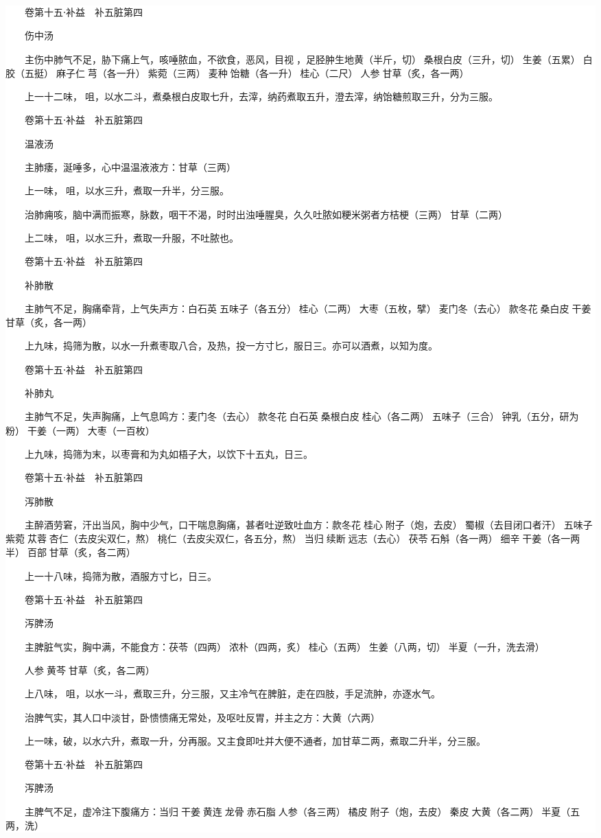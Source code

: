 　　卷第十五·补益　补五脏第四

　　伤中汤

　　主伤中肺气不足，胁下痛上气，咳唾脓血，不欲食，恶风，目视 ，足胫肿生地黄（半斤，切） 桑根白皮（三升，切） 生姜（五累） 白胶（五挺） 麻子仁 芎（各一升） 紫菀（三两） 麦种 饴糖（各一升） 桂心（二尺） 人参 甘草（炙，各一两）

　　上一十二味， 咀，以水二斗，煮桑根白皮取七升，去滓，纳药煮取五升，澄去滓，纳饴糖煎取三升，分为三服。

　　卷第十五·补益　补五脏第四

　　温液汤

　　主肺痿，涎唾多，心中温温液液方：甘草（三两）

　　上一味， 咀，以水三升，煮取一升半，分三服。

　　治肺痈咳，脑中满而振寒，脉数，咽干不渴，时时出浊唾腥臭，久久吐脓如粳米粥者方桔梗（三两） 甘草（二两）

　　上二味， 咀，以水三升，煮取一升服，不吐脓也。

　　卷第十五·补益　补五脏第四

　　补肺散

　　主肺气不足，胸痛牵背，上气失声方：白石英 五味子（各五分） 桂心（二两） 大枣（五枚，擘） 麦门冬（去心） 款冬花 桑白皮 干姜 甘草（炙，各一两）

　　上九味，捣筛为散，以水一升煮枣取八合，及热，投一方寸匕，服日三。亦可以酒煮，以知为度。

　　卷第十五·补益　补五脏第四

　　补肺丸

　　主肺气不足，失声胸痛，上气息鸣方：麦门冬（去心） 款冬花 白石英 桑根白皮 桂心（各二两） 五味子（三合） 钟乳（五分，研为粉） 干姜（一两） 大枣（一百枚）

　　上九味，捣筛为末，以枣膏和为丸如梧子大，以饮下十五丸，日三。

　　卷第十五·补益　补五脏第四

　　泻肺散

　　主醉酒劳窘，汗出当风，胸中少气，口干喘息胸痛，甚者吐逆致吐血方：款冬花 桂心 附子（炮，去皮） 蜀椒（去目闭口者汗） 五味子 紫菀 苁蓉 杏仁（去皮尖双仁，熬） 桃仁（去皮尖双仁，各五分，熬） 当归 续断 远志（去心） 茯苓 石斛（各一两） 细辛 干姜（各一两半） 百部 甘草（炙，各二两）

　　上一十八味，捣筛为散，酒服方寸匕，日三。

　　卷第十五·补益　补五脏第四

　　泻脾汤

　　主脾脏气实，胸中满，不能食方：茯苓（四两） 浓朴（四两，炙） 桂心（五两） 生姜（八两，切） 半夏（一升，洗去滑）

　　人参 黄芩 甘草（炙，各二两）

　　上八味， 咀，以水一斗，煮取三升，分三服，又主冷气在脾脏，走在四肢，手足流肿，亦逐水气。

　　治脾气实，其人口中淡甘，卧愦愦痛无常处，及呕吐反胃，并主之方：大黄（六两）

　　上一味，破，以水六升，煮取一升，分再服。又主食即吐并大便不通者，加甘草二两，煮取二升半，分三服。

　　卷第十五·补益　补五脏第四

　　泻脾汤

　　主脾气不足，虚冷注下腹痛方：当归 干姜 黄连 龙骨 赤石脂 人参（各三两） 橘皮 附子（炮，去皮） 秦皮 大黄（各二两） 半夏（五两，洗）
